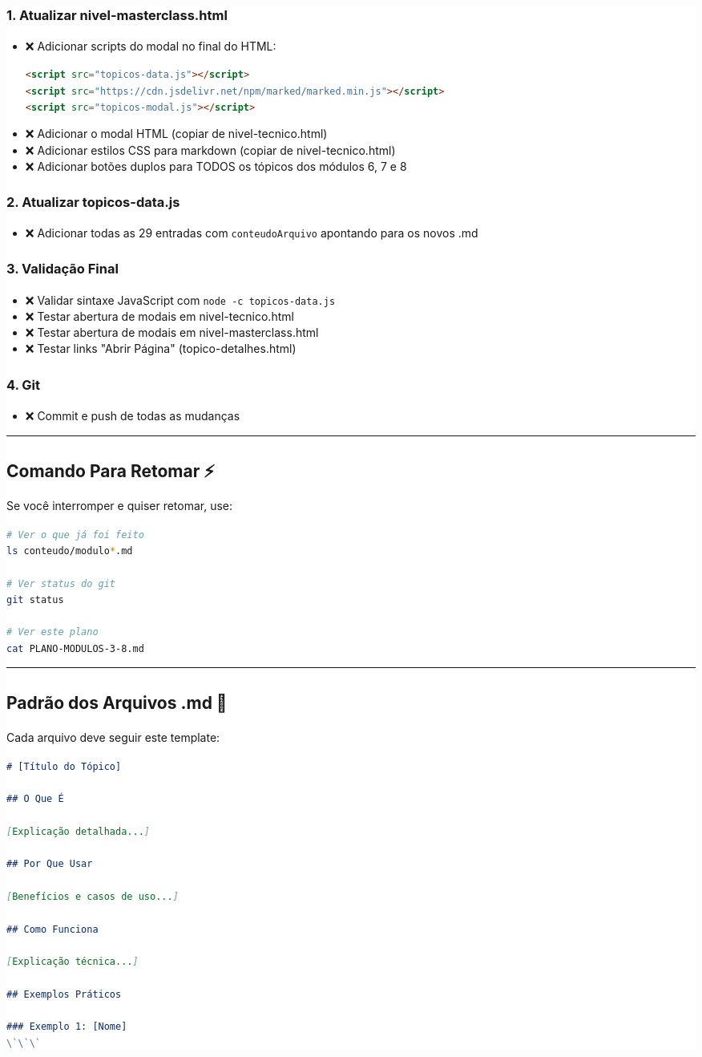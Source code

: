 ### 1. Atualizar nivel-masterclass.html
- ❌ Adicionar scripts do modal no final do HTML:
  ```html
  <script src="topicos-data.js"></script>
  <script src="https://cdn.jsdelivr.net/npm/marked/marked.min.js"></script>
  <script src="topicos-modal.js"></script>
  ```
- ❌ Adicionar o modal HTML (copiar de nivel-tecnico.html)
- ❌ Adicionar estilos CSS para markdown (copiar de nivel-tecnico.html)
- ❌ Adicionar botões duplos para TODOS os tópicos dos módulos 6, 7 e 8

### 2. Atualizar topicos-data.js
- ❌ Adicionar todas as 29 entradas com `conteudoArquivo` apontando para os novos .md

### 3. Validação Final
- ❌ Validar sintaxe JavaScript com `node -c topicos-data.js`
- ❌ Testar abertura de modais em nivel-tecnico.html
- ❌ Testar abertura de modais em nivel-masterclass.html
- ❌ Testar links "Abrir Página" (topico-detalhes.html)

### 4. Git
- ❌ Commit e push de todas as mudanças

---

## Comando Para Retomar ⚡

Se você interromper e quiser retomar, use:
```bash
# Ver o que já foi feito
ls conteudo/modulo*.md

# Ver status do git
git status

# Ver este plano
cat PLANO-MODULOS-3-8.md
```

---

## Padrão dos Arquivos .md 📝

Cada arquivo deve seguir este template:

```markdown
# [Título do Tópico]

## O Que É

[Explicação detalhada...]

## Por Que Usar

[Benefícios e casos de uso...]

## Como Funciona

[Explicação técnica...]

## Exemplos Práticos

### Exemplo 1: [Nome]
\`\`\`
```